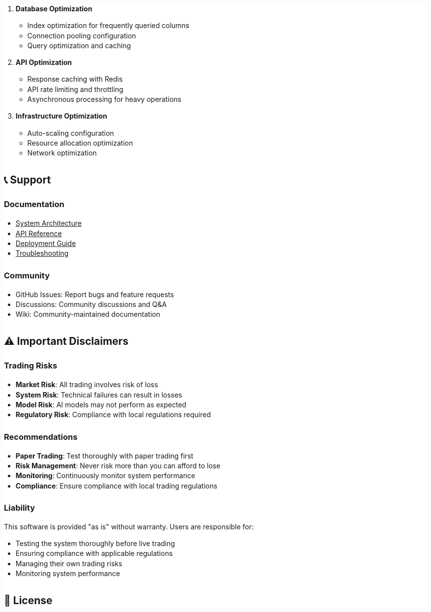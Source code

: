 1. **Database Optimization**
   - Index optimization for frequently queried columns
   - Connection pooling configuration
   - Query optimization and caching

2. **API Optimization**
   - Response caching with Redis
   - API rate limiting and throttling
   - Asynchronous processing for heavy operations

3. **Infrastructure Optimization**
   - Auto-scaling configuration
   - Resource allocation optimization
   - Network optimization

## 📞 Support

### Documentation
- [System Architecture](docs/architecture.md)
- [API Reference](docs/api.md)
- [Deployment Guide](docs/deployment.md)
- [Troubleshooting](docs/troubleshooting.md)

### Community
- GitHub Issues: Report bugs and feature requests
- Discussions: Community discussions and Q&A
- Wiki: Community-maintained documentation

## ⚠️ Important Disclaimers

### Trading Risks
- **Market Risk**: All trading involves risk of loss
- **System Risk**: Technical failures can result in losses
- **Model Risk**: AI models may not perform as expected
- **Regulatory Risk**: Compliance with local regulations required

### Recommendations
- **Paper Trading**: Test thoroughly with paper trading first
- **Risk Management**: Never risk more than you can afford to lose
- **Monitoring**: Continuously monitor system performance
- **Compliance**: Ensure compliance with local trading regulations

### Liability
This software is provided "as is" without warranty. Users are responsible for:
- Testing the system thoroughly before live trading
- Ensuring compliance with applicable regulations
- Managing their own trading risks
- Monitoring system performance

## 📄 License
